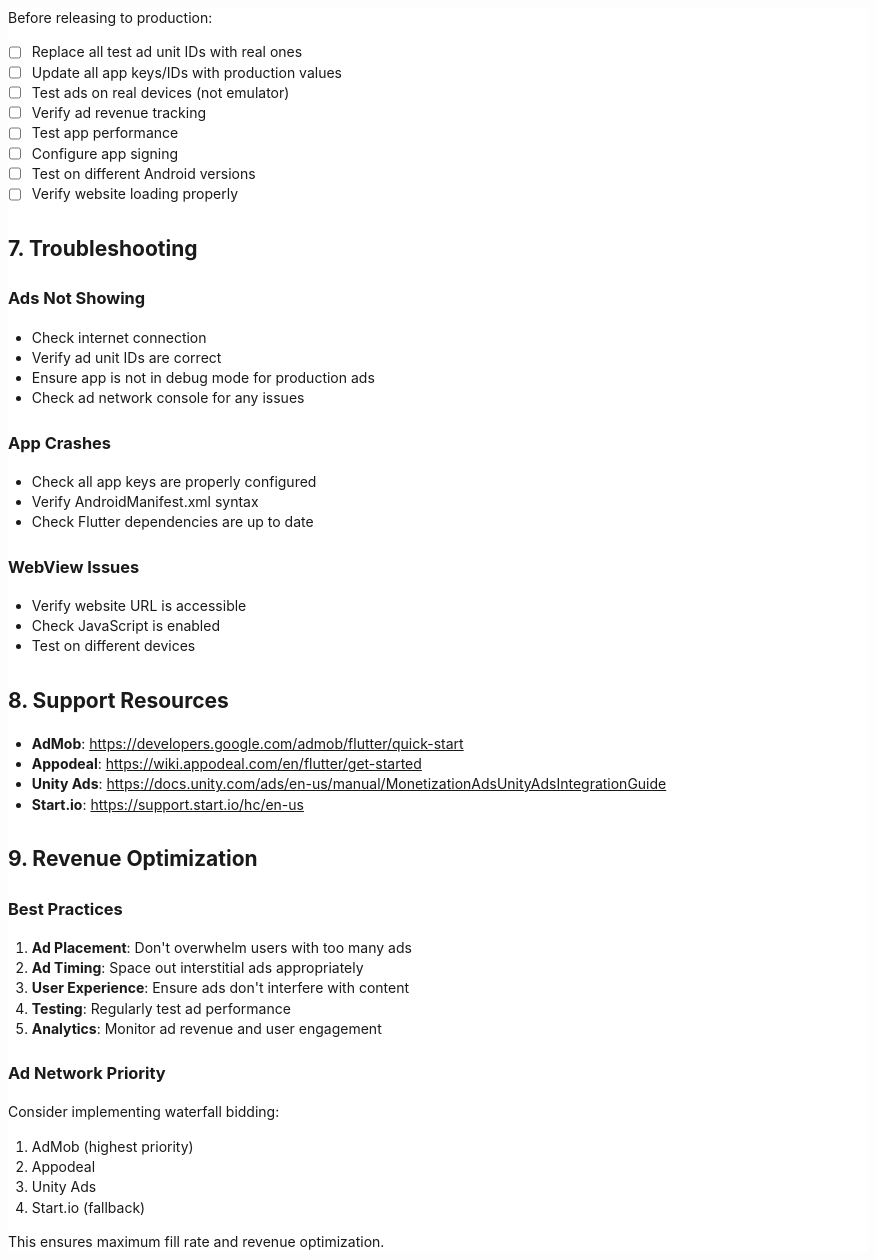 Before releasing to production:

- [ ] Replace all test ad unit IDs with real ones
- [ ] Update all app keys/IDs with production values
- [ ] Test ads on real devices (not emulator)
- [ ] Verify ad revenue tracking
- [ ] Test app performance
- [ ] Configure app signing
- [ ] Test on different Android versions
- [ ] Verify website loading properly

## 7. Troubleshooting

### Ads Not Showing
- Check internet connection
- Verify ad unit IDs are correct
- Ensure app is not in debug mode for production ads
- Check ad network console for any issues

### App Crashes
- Check all app keys are properly configured
- Verify AndroidManifest.xml syntax
- Check Flutter dependencies are up to date

### WebView Issues
- Verify website URL is accessible
- Check JavaScript is enabled
- Test on different devices

## 8. Support Resources

- **AdMob**: https://developers.google.com/admob/flutter/quick-start
- **Appodeal**: https://wiki.appodeal.com/en/flutter/get-started
- **Unity Ads**: https://docs.unity.com/ads/en-us/manual/MonetizationAdsUnityAdsIntegrationGuide
- **Start.io**: https://support.start.io/hc/en-us

## 9. Revenue Optimization

### Best Practices
1. **Ad Placement**: Don't overwhelm users with too many ads
2. **Ad Timing**: Space out interstitial ads appropriately
3. **User Experience**: Ensure ads don't interfere with content
4. **Testing**: Regularly test ad performance
5. **Analytics**: Monitor ad revenue and user engagement

### Ad Network Priority
Consider implementing waterfall bidding:
1. AdMob (highest priority)
2. Appodeal
3. Unity Ads
4. Start.io (fallback)

This ensures maximum fill rate and revenue optimization.